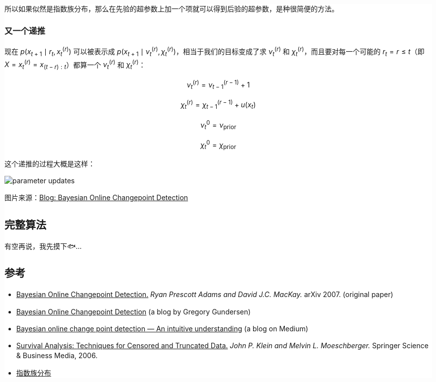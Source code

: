 所以如果似然是指数族分布，那么在先验的超参数上加一个项就可以得到后验的超参数，是种很简便的方法。


### 又一个递推

现在 $p(x_{t+1} \mid r_t, x_t^{(r)})$ 可以被表示成 $p(x_{t+1} \mid \nu_t^{(r)}, \chi_t^{(r)})$，相当于我们的目标变成了求 $\nu_t^{(r)}$ 和 $\chi_t^{(r)}$，而且要对每一个可能的 $r_t = r \leq t$（即 $X = x_t^{(r)} = x_{(t-r): t}$）都算一个 $\nu_t^{(r)}$ 和 $\chi_t^{(r)}$：

$$
\nu_t^{(r)} = \nu_{t-1}^{(r-1)} + 1
$$

$$
\chi_t^{(r)} = \chi_{t-1}^{(r-1)} + u(x_t)
$$

$$
\nu_t^0 = \nu_{\text{prior}}
$$

$$
\chi_t^0 = \chi_{\text{prior}}
$$

这个递推的过程大概是这样：

<img src="/img/posts/zh/2020-08-22/parameter_updates.png" width="450px" alt="parameter updates" />

<p class="desc">图片来源：<a href="http://gregorygundersen.com/blog/2019/08/13/bocd/" target="_blank">Blog: Bayesian Online Changepoint Detection</a></p>



## 完整算法

有空再说，我先摸下🐟...


## 参考

- [Bayesian Online Changepoint Detection.](https://arxiv.org/pdf/0710.3742.pdf) *Ryan Prescott Adams and David J.C. MacKay.* arXiv 2007. (original paper)

- [Bayesian Online Changepoint Detection](http://gregorygundersen.com/blog/2019/08/13/bocd/) (a blog by Gregory Gundersen)

- [Bayesian online change point detection — An intuitive understanding](https://medium.com/scientya/bayesian-online-change-point-detection-an-intuitive-understanding-b2d2b9dc165b) (a blog on Medium)

- [Survival Analysis: Techniques for Censored and Truncated Data.](https://books.google.nl/books?hl=zh-CN&lr=&id=aO7xBwAAQBAJ&oi=fnd&pg=PR1&ots=8jU8XPsdJP&sig=BQuvnchfXc587ejQr1dpJaCFQOw#v=onepage&q&f=false) *John P. Klein and Melvin L. Moeschberger.* Springer Science & Business Media, 2006.

- [指数族分布](https://www.yuque.com/books/share/f4031f65-70c1-4909-ba01-c47c31398466/ioggkd)
